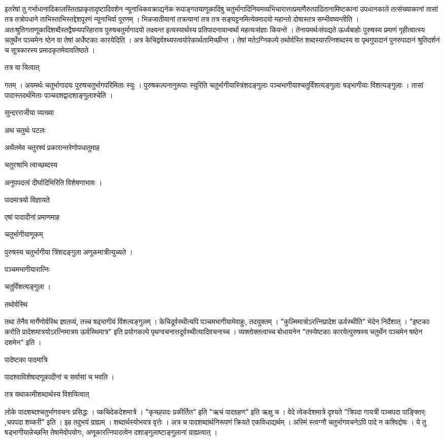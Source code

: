 इतरेषां तु गर्भाधानादिकालस्तितप्राकृतादृष्टादिवशेन न्यूनाधिकवक्राद्यनेक रूपाङ्गतयाणूकादिषु चतुर्भागादिनियमव्यभिचारात्तत्प्रमाणैरुत्पादितानामिष्टकानां उपधानकाले तत्संख्याकानां तासां तत्र तत्रोपधाने ताभिस्ताभिस्तद्देशपूरणं न्यूनाभिर्वा पूरणम् ।
भिन्नजातीयानां तत्रत्यानां तत्र तत्र सङ्घट्टनमित्येवमादयो महान्तो दोषास्तत्र सम्भीवष्यन्तीति ।
अतःश्रुतिगताणूकादिशब्दैस्तद्वैषम्यपरिहाराय पुरुषचतुर्मागादयो लक्ष्यन्त इत्यस्यार्थस्य प्रतिपादनायान्वर्था महत्यःसंज्ञाः कियन्ते ।
तेनायमर्थःसंपद्यते  ऊर्ध्वबाहोः पुरुषस्य प्रमाणं गृहीत्वात्स्य चतुर्थेन पञ्चमेनः ष्ठेन वा तेषां अर्धेष्टकाः कारयेदिति ।
अत्र केचिद्वर्वश्थ्यरत्वयोरेकार्थतामिच्छीन्त ।
तेषां मतेऽग्निकल्पे तथोर्वस्ति शब्दस्यारत्निशब्दस्य वा पृथगुपादानं पुनरुपादानं श्रुतिदर्शनं च सूत्रकारस्य प्रमादकृतमेवावतिष्ठते ।

तत्र या यित्वात्

गतम् ।
अयमर्थः  चतुर्भागादयः पुरुषचतुर्भागपरिमिताः स्युः ।
पुरुषकल्पनानुरूपाः स्युरिति चतुर्भागीयास्त्रिंशदङ्गुलाः पञ्चभागीयाश्चतुर्विंशत्यङ्गुलाः षड्भागीयाः विंशत्यङ्गुलाः ।
तासां पादास्तदर्थमिताः पञ्चदशद्वादशाङ्गुलाश्चेति ।

सुन्दरराजीया व्याख्या

अथ चतुर्थः पटलः

अथैतमेव चतुरश्वं प्रकारान्तरेणोपधातुमाह

चतुरश्राभि त्वाच्छब्दस्य

अनुपपदत्वं दीर्घादिभिरिति विशेषणाभावः ।

पादमात्रयो विज्ञायते

एषां पादादीनां प्रमाणमाह

चतुर्भागीयाणूकम्

पुरुषस्य चतुर्भागीया त्रिंशदङ्गुला अणूकमात्रीत्युच्यते ।

पञ्चमभागीयारात्निः

चतुर्विंशत्यङ्गुला ।

तथोर्वस्थि

तथा तेनैव मार्गेणोर्वस्थि ज्ञातव्यं, तच्च षढ्भागीयं विंशत्यङ्गुलम् ।
केचिदूर्वस्थीत्यपि पञ्चमभागीयामेवाहुः, तदयुक्तम् ।
"कुल्मिमात्रोऽरत्निप्रादेश ऊर्वस्थीति" भेदेन निर्देशात् ।
"इष्टकाः करोति प्रादेशमात्रयोऽरत्निमात्रय ऊर्वस्थिमात्र" इति प्रयोगकल्पे पृथग्वचनात्तदूर्वस्थीत्यादिवचनाच्च ।
व्यक्तोक्तत्वाच्च बोधायनेन  "तस्येष्टकाः कारयेत्पुरुषस्य चतुर्थेन पञ्चमेन षष्ठेन दशमेन" इति ।

पादेष्टका पादमात्रि

पादश्वाविशेषादणूकादीनां च सर्वासां च भवति ।

तत्र यथाकामीशब्दार्थस्य विशयित्वात्

लोके पादशब्दश्चतुर्भागवचनः प्रसिद्धः ।
व्कचिदेकदेशमात्रे ।
"कृच्छ्पादः प्रकीर्तित" इति "ऋचं पादग्रहण" इति ऋक्षु च ।
वेदे त्वेकदेशमात्रे दृश्यते  "त्रिपदा गायत्री पञ्चपदा पाङ्क्तिर्ः ,चपपदा शव्करी" इति ।
इह तदुभयं ग्राह्यम् ।
शब्दार्थस्योभयत्र वृत्तेः ।
अत्र च पादशब्दार्थनिरूपणं क्रियते एकविधाद्यर्थम् ।
अस्मिं स्त्वग्नौ चतुर्भागवचनेऽपि पादे न कश्विद्दोषः ।
ये तु षड्भागीयान्नेच्छन्ति तेषामेवोपयोगः, अणूकारत्निपादत्वेन दशाङ्गुलाष्टाङ्गुलानां ग्राह्यत्वात् ।

